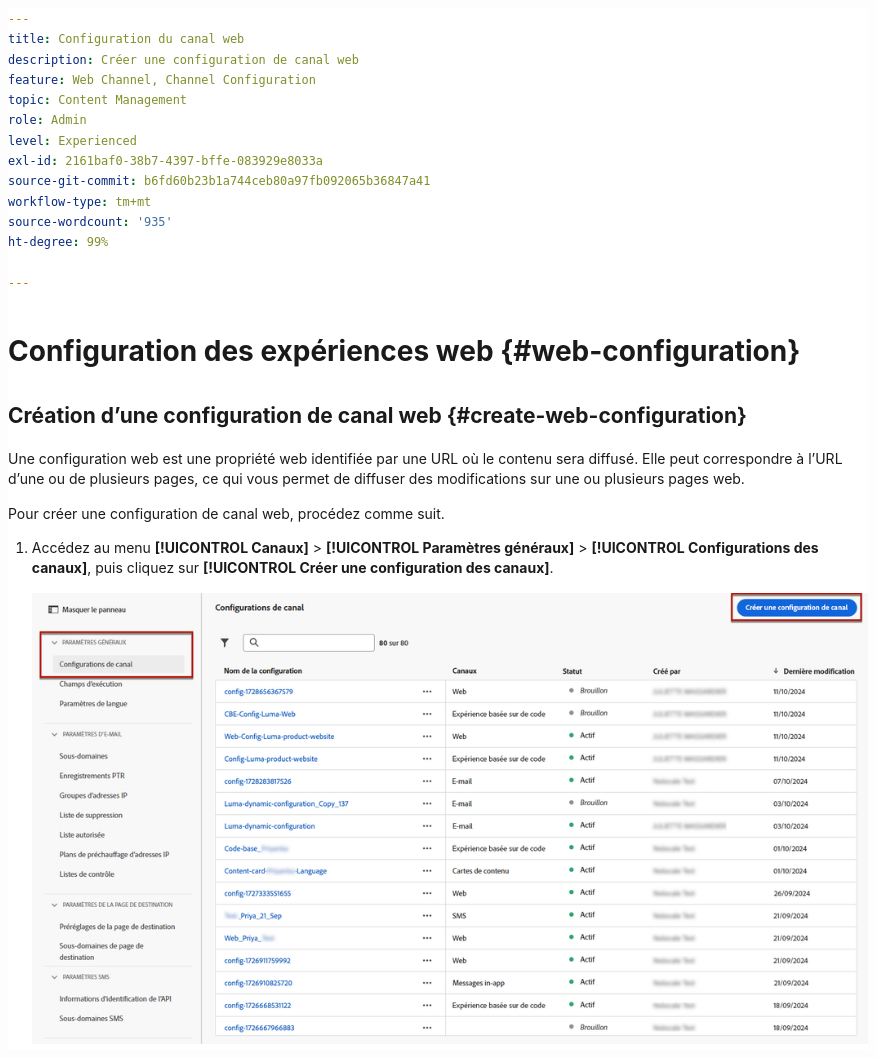 ```yaml
---
title: Configuration du canal web
description: Créer une configuration de canal web
feature: Web Channel, Channel Configuration
topic: Content Management
role: Admin
level: Experienced
exl-id: 2161baf0-38b7-4397-bffe-083929e8033a
source-git-commit: b6fd60b23b1a744ceb80a97fb092065b36847a41
workflow-type: tm+mt
source-wordcount: '935'
ht-degree: 99%

---
```


# Configuration des expériences web {#web-configuration}

## Création d’une configuration de canal web {#create-web-configuration}

Une configuration web est une propriété web identifiée par une URL où le contenu sera diffusé. Elle peut correspondre à l’URL d’une ou de plusieurs pages, ce qui vous permet de diffuser des modifications sur une ou plusieurs pages web.

Pour créer une configuration de canal web, procédez comme suit.

1. Accédez au menu **[!UICONTROL Canaux]** > **[!UICONTROL Paramètres généraux]** > **[!UICONTROL Configurations des canaux]**, puis cliquez sur **[!UICONTROL Créer une configuration des canaux]**.

   ![](assets/web_config_1.png)

